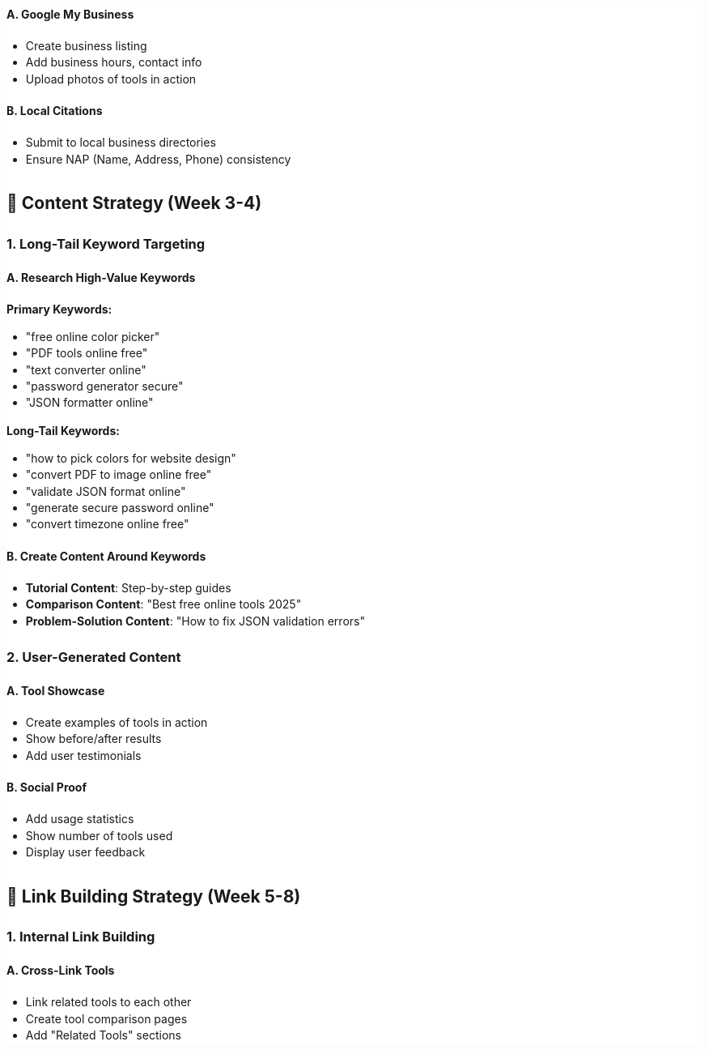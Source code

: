 #### A. Google My Business
- Create business listing
- Add business hours, contact info
- Upload photos of tools in action

#### B. Local Citations
- Submit to local business directories
- Ensure NAP (Name, Address, Phone) consistency

## 🚀 Content Strategy (Week 3-4)

### 1. Long-Tail Keyword Targeting

#### A. Research High-Value Keywords
**Primary Keywords:**
- "free online color picker"
- "PDF tools online free"
- "text converter online"
- "password generator secure"
- "JSON formatter online"

**Long-Tail Keywords:**
- "how to pick colors for website design"
- "convert PDF to image online free"
- "validate JSON format online"
- "generate secure password online"
- "convert timezone online free"

#### B. Create Content Around Keywords
- **Tutorial Content**: Step-by-step guides
- **Comparison Content**: "Best free online tools 2025"
- **Problem-Solution Content**: "How to fix JSON validation errors"

### 2. User-Generated Content

#### A. Tool Showcase
- Create examples of tools in action
- Show before/after results
- Add user testimonials

#### B. Social Proof
- Add usage statistics
- Show number of tools used
- Display user feedback

## 🔗 Link Building Strategy (Week 5-8)

### 1. Internal Link Building

#### A. Cross-Link Tools
- Link related tools to each other
- Create tool comparison pages
- Add "Related Tools" sections
